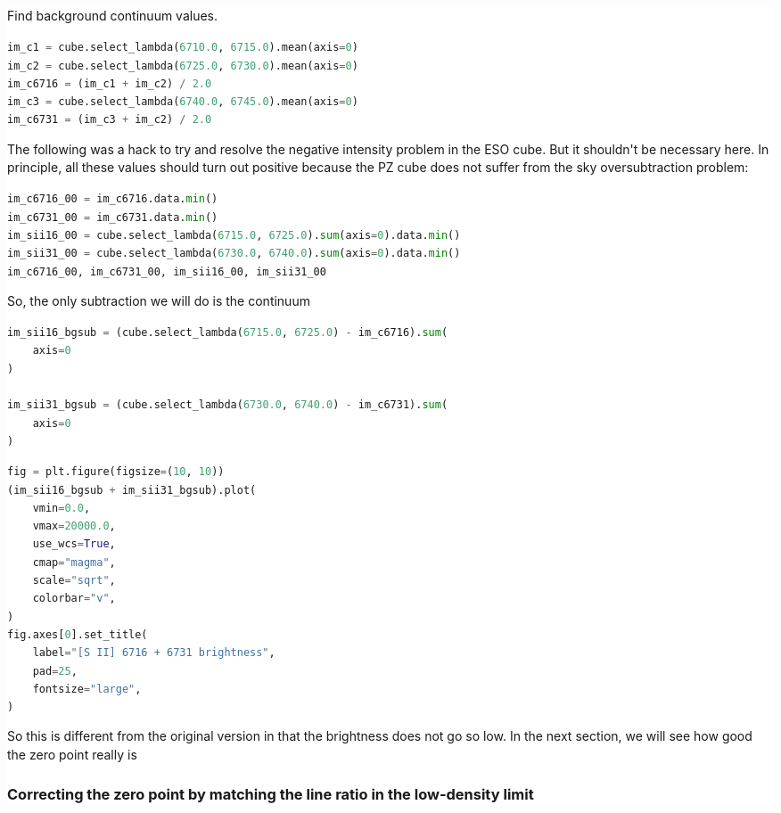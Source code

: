 Find background continuum values.

```python
im_c1 = cube.select_lambda(6710.0, 6715.0).mean(axis=0)
im_c2 = cube.select_lambda(6725.0, 6730.0).mean(axis=0)
im_c6716 = (im_c1 + im_c2) / 2.0
im_c3 = cube.select_lambda(6740.0, 6745.0).mean(axis=0)
im_c6731 = (im_c3 + im_c2) / 2.0
```

The following was a hack to try and resolve the negative intensity problem in the ESO cube.  But it shouldn't be necessary here. In principle, all these values should turn out positive because the PZ cube does not suffer from the sky oversubtraction problem:

```python
im_c6716_00 = im_c6716.data.min()
im_c6731_00 = im_c6731.data.min()
im_sii16_00 = cube.select_lambda(6715.0, 6725.0).sum(axis=0).data.min()
im_sii31_00 = cube.select_lambda(6730.0, 6740.0).sum(axis=0).data.min()
im_c6716_00, im_c6731_00, im_sii16_00, im_sii31_00
```

So, the only subtraction we will do is the continuum

```python
im_sii16_bgsub = (cube.select_lambda(6715.0, 6725.0) - im_c6716).sum(
    axis=0
)

im_sii31_bgsub = (cube.select_lambda(6730.0, 6740.0) - im_c6731).sum(
    axis=0
)
```

```python
fig = plt.figure(figsize=(10, 10))
(im_sii16_bgsub + im_sii31_bgsub).plot(
    vmin=0.0,
    vmax=20000.0,
    use_wcs=True,
    cmap="magma",
    scale="sqrt",
    colorbar="v",
)
fig.axes[0].set_title(
    label="[S II] 6716 + 6731 brightness",
    pad=25,
    fontsize="large",
)
```

So this is different from the original version in that the brightness does not go so low. In the next section, we will see how good the zero point really is


### Correcting the zero point by matching the line ratio in the low-density limit
